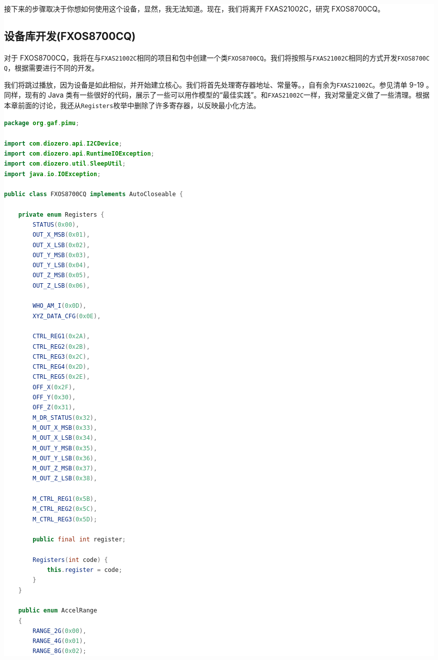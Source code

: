 接下来的步骤取决于你想如何使用这个设备，显然，我无法知道。现在，我们将离开 FXAS21002C，研究 FXOS8700CQ。

## 设备库开发(FXOS8700CQ)

对于 FXOS8700CQ，我将在与`FXAS21002C`相同的项目和包中创建一个类`FXOS8700CQ`。我们将按照与`FXAS21002C`相同的方式开发`FXOS8700CQ`，根据需要进行不同的开发。

我们将跳过播放，因为设备是如此相似，并开始建立核心。我们将首先处理寄存器地址、常量等。，自有余为`FXAS21002C`。参见清单 9-19 。同样，现有的 Java 类有一些很好的代码，展示了一些可以用作模型的“最佳实践”。和`FXAS21002C`一样，我对常量定义做了一些清理。根据本章前面的讨论，我还从`Registers`枚举中删除了许多寄存器，以反映最小化方法。

```java
package org.gaf.pimu;

import com.diozero.api.I2CDevice;
import com.diozero.api.RuntimeIOException;
import com.diozero.util.SleepUtil;
import java.io.IOException;

public class FXOS8700CQ implements AutoCloseable {

    private enum Registers {
        STATUS(0x00),
        OUT_X_MSB(0x01),
        OUT_X_LSB(0x02),
        OUT_Y_MSB(0x03),
        OUT_Y_LSB(0x04),
        OUT_Z_MSB(0x05),
        OUT_Z_LSB(0x06),

        WHO_AM_I(0x0D),
        XYZ_DATA_CFG(0x0E),

        CTRL_REG1(0x2A),
        CTRL_REG2(0x2B),
        CTRL_REG3(0x2C),
        CTRL_REG4(0x2D),
        CTRL_REG5(0x2E),
        OFF_X(0x2F),
        OFF_Y(0x30),
        OFF_Z(0x31),
        M_DR_STATUS(0x32),
        M_OUT_X_MSB(0x33),
        M_OUT_X_LSB(0x34),
        M_OUT_Y_MSB(0x35),
        M_OUT_Y_LSB(0x36),
        M_OUT_Z_MSB(0x37),
        M_OUT_Z_LSB(0x38),

        M_CTRL_REG1(0x5B),
        M_CTRL_REG2(0x5C),
        M_CTRL_REG3(0x5D);

        public final int register;

        Registers(int code) {
            this.register = code;
        }
    }

    public enum AccelRange
    {
        RANGE_2G(0x00),
        RANGE_4G(0x01),
        RANGE_8G(0x02);
```